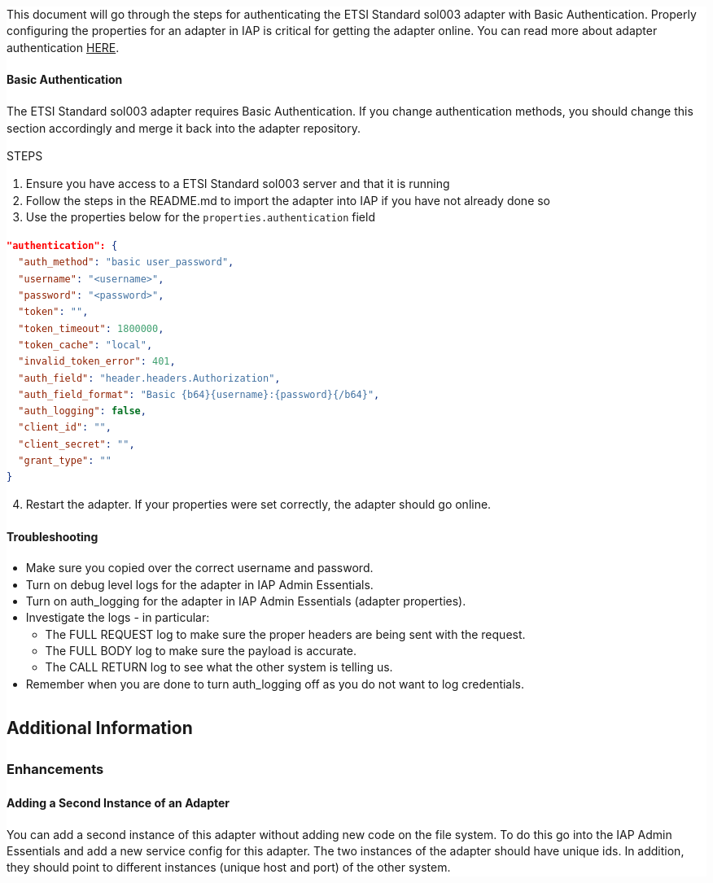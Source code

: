 This document will go through the steps for authenticating the ETSI Standard sol003 adapter with Basic Authentication. Properly configuring the properties for an adapter in IAP is critical for getting the adapter online. You can read more about adapter authentication <a href="https://www.itential.com/automation-platform/integrations/adapters-resources/authentication/" target="_blank">HERE</a>. 

#### Basic Authentication
The ETSI Standard sol003 adapter requires Basic Authentication. If you change authentication methods, you should change this section accordingly and merge it back into the adapter repository.

STEPS  
1. Ensure you have access to a ETSI Standard sol003 server and that it is running
2. Follow the steps in the README.md to import the adapter into IAP if you have not already done so
3. Use the properties below for the ```properties.authentication``` field
```json
"authentication": {
  "auth_method": "basic user_password",
  "username": "<username>",
  "password": "<password>",
  "token": "",
  "token_timeout": 1800000,
  "token_cache": "local",
  "invalid_token_error": 401,
  "auth_field": "header.headers.Authorization",
  "auth_field_format": "Basic {b64}{username}:{password}{/b64}",
  "auth_logging": false,
  "client_id": "",
  "client_secret": "",
  "grant_type": ""
}
```
4. Restart the adapter. If your properties were set correctly, the adapter should go online. 

#### Troubleshooting
- Make sure you copied over the correct username and password.
- Turn on debug level logs for the adapter in IAP Admin Essentials.
- Turn on auth_logging for the adapter in IAP Admin Essentials (adapter properties).
- Investigate the logs - in particular:
  - The FULL REQUEST log to make sure the proper headers are being sent with the request.
  - The FULL BODY log to make sure the payload is accurate.
  - The CALL RETURN log to see what the other system is telling us.
- Remember when you are done to turn auth_logging off as you do not want to log credentials.

## Additional Information

### Enhancements

#### Adding a Second Instance of an Adapter

You can add a second instance of this adapter without adding new code on the file system. To do this go into the IAP Admin Essentials and add a new service config for this adapter. The two instances of the adapter should have unique ids. In addition, they should point to different instances (unique host and port) of the other system.
